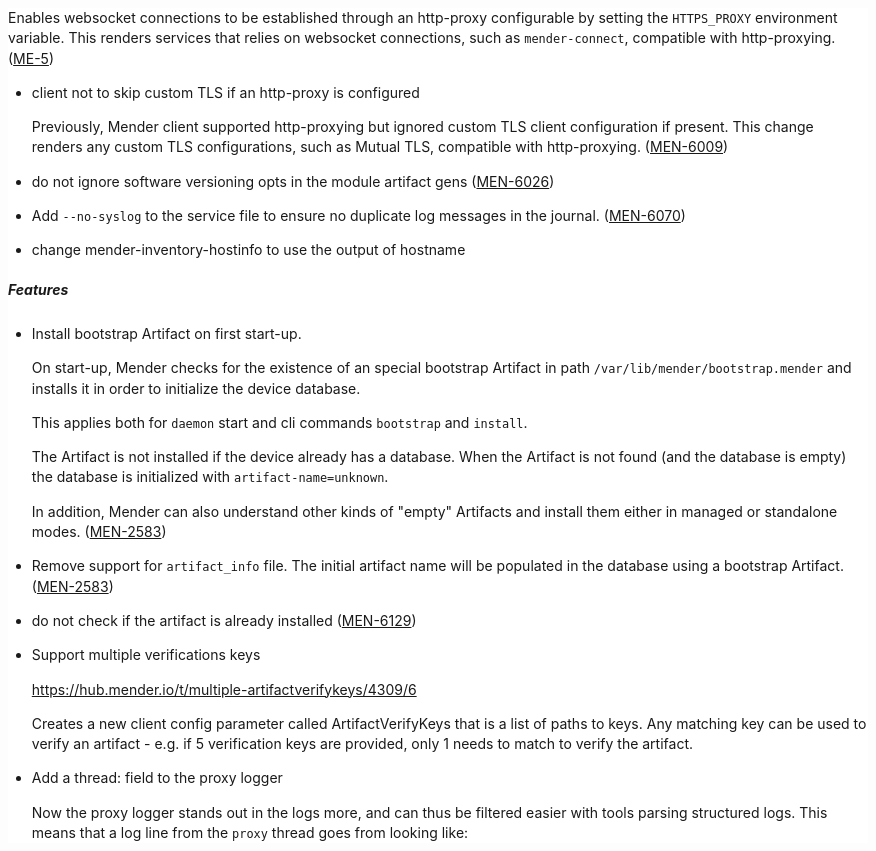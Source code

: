   Enables websocket connections to be established through an
  http-proxy configurable by setting the `HTTPS_PROXY` environment
  variable. This renders services that relies on websocket
  connections, such as `mender-connect`, compatible with
  http-proxying. ([ME-5](https://northerntech.atlassian.net/browse/ME-5))
* client not to skip custom TLS if an http-proxy is configured

  Previously, Mender client supported http-proxying but ignored
  custom TLS client configuration if present. This change renders
  any custom TLS configurations, such as Mutual TLS, compatible with
  http-proxying.
  ([MEN-6009](https://northerntech.atlassian.net/browse/MEN-6009))
* do not ignore software versioning opts in the module artifact gens
  ([MEN-6026](https://northerntech.atlassian.net/browse/MEN-6026))
* Add `--no-syslog` to the service file to ensure no
  duplicate log messages in the journal.
  ([MEN-6070](https://northerntech.atlassian.net/browse/MEN-6070))
* change mender-inventory-hostinfo to use the output of hostname

##### Features

* Install bootstrap Artifact on first start-up.

  On start-up, Mender checks for the existence of an special bootstrap
  Artifact in path `/var/lib/mender/bootstrap.mender` and installs it in
  order to initialize the device database.

  This applies both for `daemon` start and cli commands `bootstrap` and
  `install`.

  The Artifact is not installed if the device already has a database. When
  the Artifact is not found (and the database is empty) the database is
  initialized with `artifact-name=unknown`.

  In addition, Mender can also understand other kinds of "empty" Artifacts
  and install them either in managed or standalone modes.
  ([MEN-2583](https://northerntech.atlassian.net/browse/MEN-2583))
* Remove support for `artifact_info` file. The initial artifact
  name will be populated in the database using a bootstrap Artifact.
  ([MEN-2583](https://northerntech.atlassian.net/browse/MEN-2583))
* do not check if the artifact is already installed
  ([MEN-6129](https://northerntech.atlassian.net/browse/MEN-6129))
* Support multiple verifications keys

  https://hub.mender.io/t/multiple-artifactverifykeys/4309/6

  Creates a new client config parameter called ArtifactVerifyKeys that is
  a list of paths to keys. Any matching key can be used to verify an
  artifact - e.g. if 5 verification keys are provided, only 1 needs to
  match to verify the artifact.
* Add a thread: <proxy> field to the proxy logger

  Now the proxy logger stands out in the logs more, and can thus be filtered
  easier with tools parsing structured logs. This means that a log line from the
  `proxy` thread goes from looking like:
